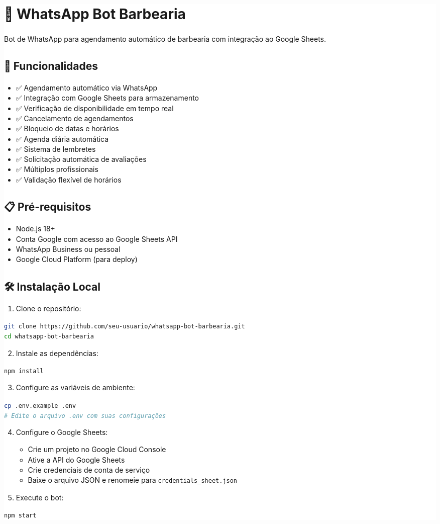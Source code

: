 # 💈 WhatsApp Bot Barbearia

Bot de WhatsApp para agendamento automático de barbearia com integração ao Google Sheets.

## 🚀 Funcionalidades

- ✅ Agendamento automático via WhatsApp
- ✅ Integração com Google Sheets para armazenamento
- ✅ Verificação de disponibilidade em tempo real
- ✅ Cancelamento de agendamentos
- ✅ Bloqueio de datas e horários
- ✅ Agenda diária automática
- ✅ Sistema de lembretes
- ✅ Solicitação automática de avaliações
- ✅ Múltiplos profissionais
- ✅ Validação flexível de horários

## 📋 Pré-requisitos

- Node.js 18+
- Conta Google com acesso ao Google Sheets API
- WhatsApp Business ou pessoal
- Google Cloud Platform (para deploy)

## 🛠️ Instalação Local

1. Clone o repositório:
```bash
git clone https://github.com/seu-usuario/whatsapp-bot-barbearia.git
cd whatsapp-bot-barbearia
```

2. Instale as dependências:
```bash
npm install
```

3. Configure as variáveis de ambiente:
```bash
cp .env.example .env
# Edite o arquivo .env com suas configurações
```

4. Configure o Google Sheets:
   - Crie um projeto no Google Cloud Console
   - Ative a API do Google Sheets
   - Crie credenciais de conta de serviço
   - Baixe o arquivo JSON e renomeie para `credentials_sheet.json`

5. Execute o bot:
```bash
npm start
```
